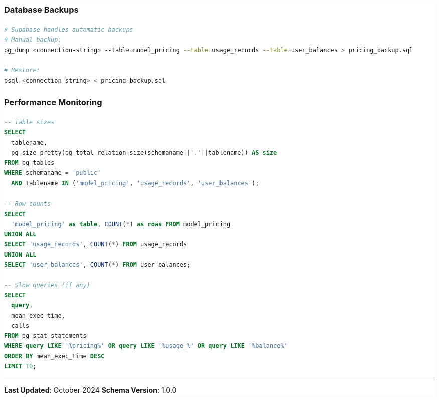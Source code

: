 ### Database Backups

```bash
# Supabase handles automatic backups
# Manual backup:
pg_dump <connection-string> --table=model_pricing --table=usage_records --table=user_balances > pricing_backup.sql

# Restore:
psql <connection-string> < pricing_backup.sql
```

### Performance Monitoring

```sql
-- Table sizes
SELECT
  tablename,
  pg_size_pretty(pg_total_relation_size(schemaname||'.'||tablename)) AS size
FROM pg_tables
WHERE schemaname = 'public'
  AND tablename IN ('model_pricing', 'usage_records', 'user_balances');

-- Row counts
SELECT
  'model_pricing' as table, COUNT(*) as rows FROM model_pricing
UNION ALL
SELECT 'usage_records', COUNT(*) FROM usage_records
UNION ALL
SELECT 'user_balances', COUNT(*) FROM user_balances;

-- Slow queries (if any)
SELECT
  query,
  mean_exec_time,
  calls
FROM pg_stat_statements
WHERE query LIKE '%pricing%' OR query LIKE '%usage_%' OR query LIKE '%balance%'
ORDER BY mean_exec_time DESC
LIMIT 10;
```

---

**Last Updated**: October 2024
**Schema Version**: 1.0.0
